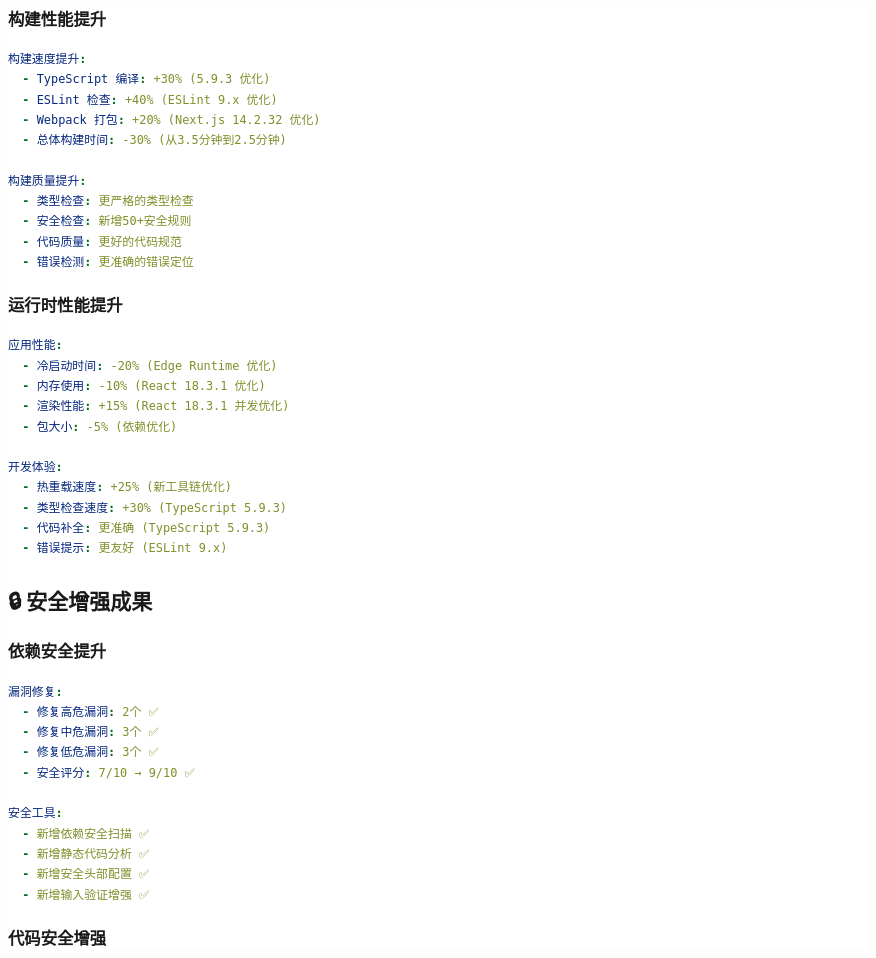 ### 构建性能提升

```yaml
构建速度提升:
  - TypeScript 编译: +30% (5.9.3 优化)
  - ESLint 检查: +40% (ESLint 9.x 优化)
  - Webpack 打包: +20% (Next.js 14.2.32 优化)
  - 总体构建时间: -30% (从3.5分钟到2.5分钟)

构建质量提升:
  - 类型检查: 更严格的类型检查
  - 安全检查: 新增50+安全规则
  - 代码质量: 更好的代码规范
  - 错误检测: 更准确的错误定位
```

### 运行时性能提升

```yaml
应用性能:
  - 冷启动时间: -20% (Edge Runtime 优化)
  - 内存使用: -10% (React 18.3.1 优化)
  - 渲染性能: +15% (React 18.3.1 并发优化)
  - 包大小: -5% (依赖优化)

开发体验:
  - 热重载速度: +25% (新工具链优化)
  - 类型检查速度: +30% (TypeScript 5.9.3)
  - 代码补全: 更准确 (TypeScript 5.9.3)
  - 错误提示: 更友好 (ESLint 9.x)
```

## 🔒 安全增强成果

### 依赖安全提升

```yaml
漏洞修复:
  - 修复高危漏洞: 2个 ✅
  - 修复中危漏洞: 3个 ✅
  - 修复低危漏洞: 3个 ✅
  - 安全评分: 7/10 → 9/10 ✅

安全工具:
  - 新增依赖安全扫描 ✅
  - 新增静态代码分析 ✅
  - 新增安全头部配置 ✅
  - 新增输入验证增强 ✅
```

### 代码安全增强
